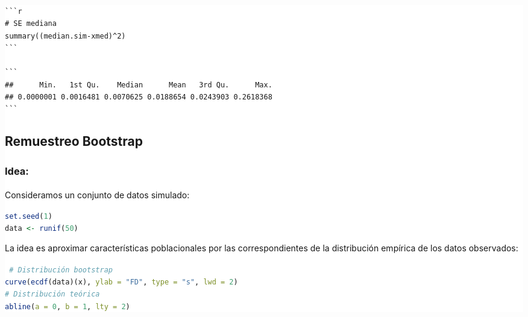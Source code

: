     ```r
    # SE mediana
    summary((median.sim-xmed)^2) 
    ```
    
    ```
    ##      Min.   1st Qu.    Median      Mean   3rd Qu.      Max. 
    ## 0.0000001 0.0016481 0.0070625 0.0188654 0.0243903 0.2618368
    ```


Remuestreo Bootstrap
--------------------

### Idea:

Consideramos un conjunto de datos simulado:


```r
set.seed(1)
data <- runif(50)
```

La idea es aproximar características poblacionales por las correspondientes de la distribución empírica de los datos observados:


```r
 # Distribución bootstrap
curve(ecdf(data)(x), ylab = "FD", type = "s", lwd = 2)
# Distribución teórica
abline(a = 0, b = 1, lty = 2) 
```
